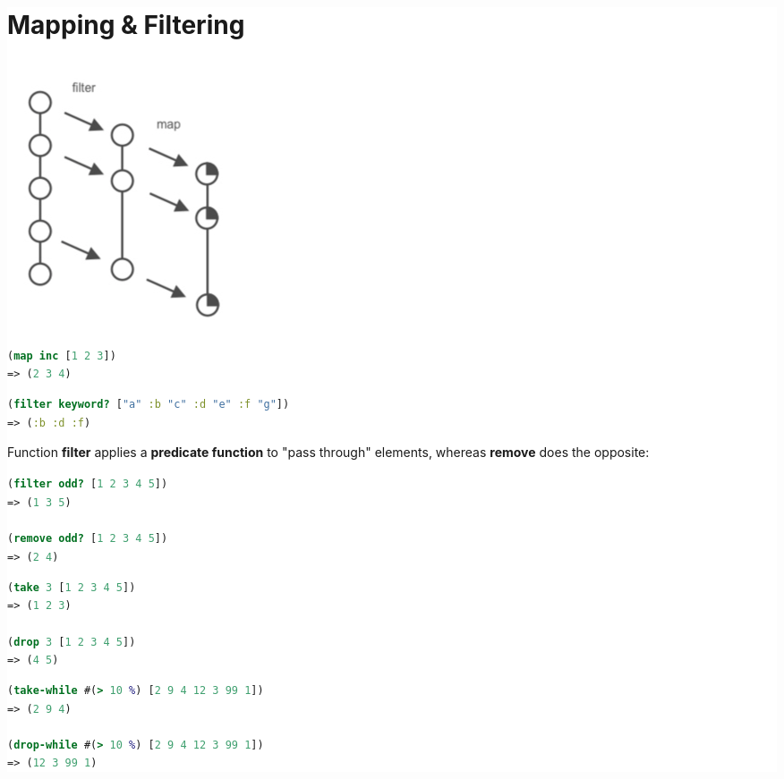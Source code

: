 # Mapping & Filtering

![Filter and map](images/filter-and-map.png)

```clojure
(map inc [1 2 3])
=> (2 3 4)
```

```clojure
(filter keyword? ["a" :b "c" :d "e" :f "g"])
=> (:b :d :f)
```

Function **filter** applies a **predicate function** to "pass through" elements, whereas **remove** does the opposite:

```clojure
(filter odd? [1 2 3 4 5])
=> (1 3 5)

(remove odd? [1 2 3 4 5])
=> (2 4)
```

```clojure
(take 3 [1 2 3 4 5])
=> (1 2 3)

(drop 3 [1 2 3 4 5])
=> (4 5)
```

```clojure
(take-while #(> 10 %) [2 9 4 12 3 99 1])
=> (2 9 4)

(drop-while #(> 10 %) [2 9 4 12 3 99 1])
=> (12 3 99 1)
```
